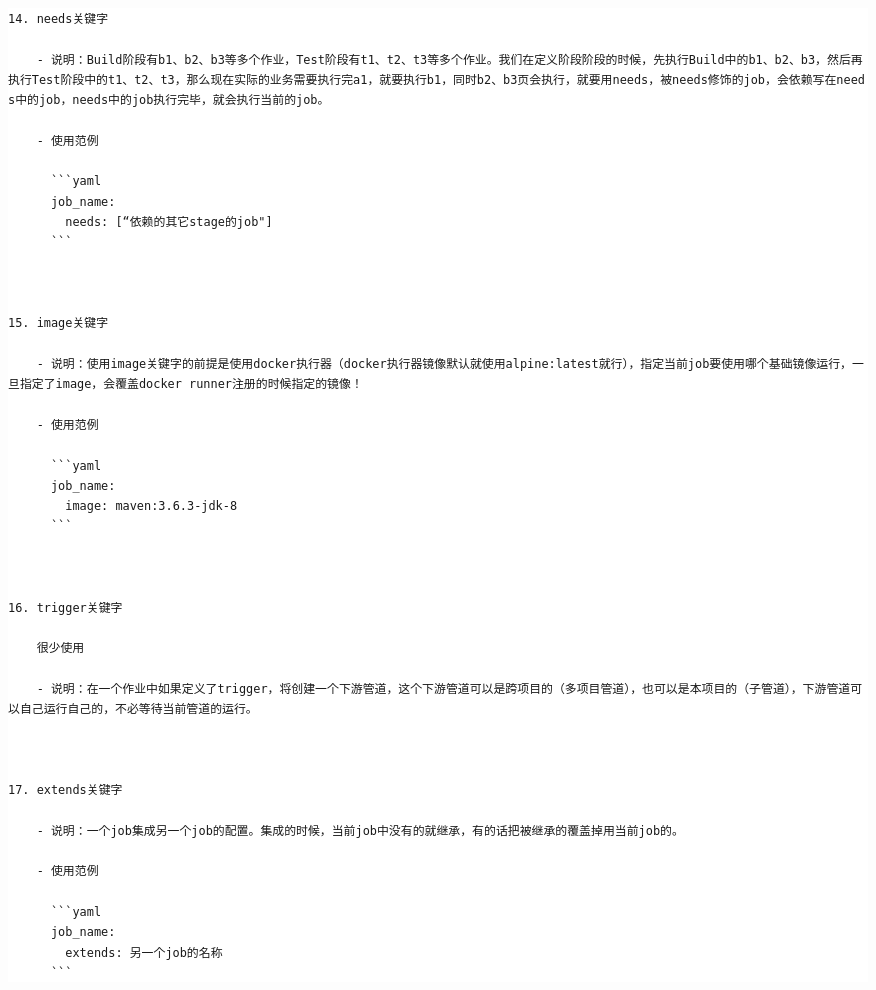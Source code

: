     14. needs关键字

        - 说明：Build阶段有b1、b2、b3等多个作业，Test阶段有t1、t2、t3等多个作业。我们在定义阶段阶段的时候，先执行Build中的b1、b2、b3，然后再执行Test阶段中的t1、t2、t3，那么现在实际的业务需要执行完a1，就要执行b1，同时b2、b3页会执行，就要用needs，被needs修饰的job，会依赖写在needs中的job，needs中的job执行完毕，就会执行当前的job。

        - 使用范例

          ```yaml
          job_name:
          	needs: [“依赖的其它stage的job"]
          ```

        

    15. image关键字

        - 说明：使用image关键字的前提是使用docker执行器（docker执行器镜像默认就使用alpine:latest就行），指定当前job要使用哪个基础镜像运行，一旦指定了image，会覆盖docker runner注册的时候指定的镜像！

        - 使用范例

          ```yaml
          job_name:
          	image: maven:3.6.3-jdk-8
          ```

        

    16. trigger关键字

        很少使用

        - 说明：在一个作业中如果定义了trigger，将创建一个下游管道，这个下游管道可以是跨项目的（多项目管道），也可以是本项目的（子管道），下游管道可以自己运行自己的，不必等待当前管道的运行。

        

    17. extends关键字

        - 说明：一个job集成另一个job的配置。集成的时候，当前job中没有的就继承，有的话把被继承的覆盖掉用当前job的。

        - 使用范例

          ```yaml
          job_name:
          	extends: 另一个job的名称
          ```

          

